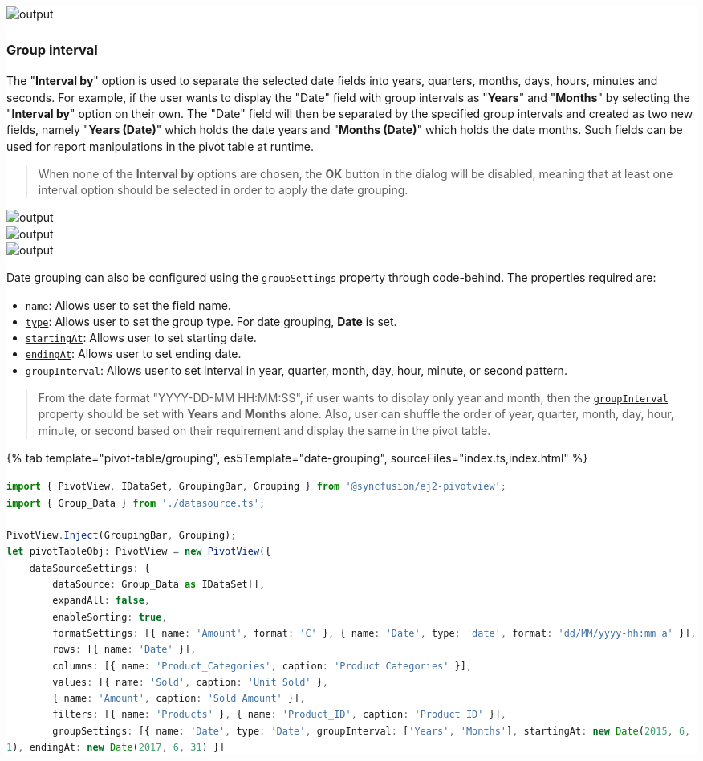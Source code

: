 ![output](/images/date-group-settings-range-applied.png "Range options applied for date grouping")

### Group interval

The "**Interval by**" option is used to separate the selected date fields into years, quarters, months, days, hours, minutes and seconds. For example, if the user wants to display the "Date" field with group intervals as "**Years**" and "**Months**" by selecting the "**Interval by**" option on their own. The "Date" field will then be separated by the specified group intervals and created as two new fields, namely "**Years (Date)**" which holds the date years and "**Months (Date)**" which holds the date months. Such fields can be used for report manipulations in the pivot table at runtime.

> When none of the **Interval by** options are chosen, the **OK** button in the dialog will be disabled, meaning that at least one interval option should be selected in order to apply the date grouping.

![output](/images/date-group-settings-interval-applied.png "Group interval option applied for date grouping")
<br/>
![output](/images/date-group-settings-applied.png "Grouping settings options applied for date grouping")
<br/>
![output](/images/date-group-updated.png "Applied grouping settings updated in pivot table for date grouping")

Date grouping can also be configured using the [`groupSettings`](https://ej2.syncfusion.com/javascript/documentation/api/pivotview/groupSettings/#groupsettings) property through code-behind. The properties required are:

* [`name`](https://ej2.syncfusion.com/javascript/documentation/api/pivotview/groupSettings/#name): Allows user to set the field name.
* [`type`](https://ej2.syncfusion.com/javascript/documentation/api/pivotview/groupSettings/#type): Allows user to set the group type. For date grouping, **Date** is set.
* [`startingAt`](https://ej2.syncfusion.com/javascript/documentation/api/pivotview/groupSettings/#startingat): Allows user to set starting date.
* [`endingAt`](https://ej2.syncfusion.com/javascript/documentation/api/pivotview/groupSettings/#endingat): Allows user to set ending date.
* [`groupInterval`](https://ej2.syncfusion.com/javascript/documentation/api/pivotview/groupSettings/#groupinterval): Allows user to set interval in year, quarter, month, day, hour, minute, or second pattern.

> From the date format "YYYY-DD-MM HH:MM:SS", if user wants to display only year and month, then the [`groupInterval`](https://ej2.syncfusion.com/javascript/documentation/api/pivotview/groupSettings/#groupinterval) property should be set with **Years** and **Months** alone. Also, user can shuffle the order of year, quarter, month, day, hour, minute, or second based on their requirement and display the same in the pivot table.

{% tab template="pivot-table/grouping", es5Template="date-grouping", sourceFiles="index.ts,index.html" %}

```typescript
import { PivotView, IDataSet, GroupingBar, Grouping } from '@syncfusion/ej2-pivotview';
import { Group_Data } from './datasource.ts';

PivotView.Inject(GroupingBar, Grouping);
let pivotTableObj: PivotView = new PivotView({
    dataSourceSettings: {
        dataSource: Group_Data as IDataSet[],
        expandAll: false,
        enableSorting: true,
        formatSettings: [{ name: 'Amount', format: 'C' }, { name: 'Date', type: 'date', format: 'dd/MM/yyyy-hh:mm a' }],
        rows: [{ name: 'Date' }],
        columns: [{ name: 'Product_Categories', caption: 'Product Categories' }],
        values: [{ name: 'Sold', caption: 'Unit Sold' },
        { name: 'Amount', caption: 'Sold Amount' }],
        filters: [{ name: 'Products' }, { name: 'Product_ID', caption: 'Product ID' }],
        groupSettings: [{ name: 'Date', type: 'Date', groupInterval: ['Years', 'Months'], startingAt: new Date(2015, 6, 1), endingAt: new Date(2017, 6, 31) }]
```